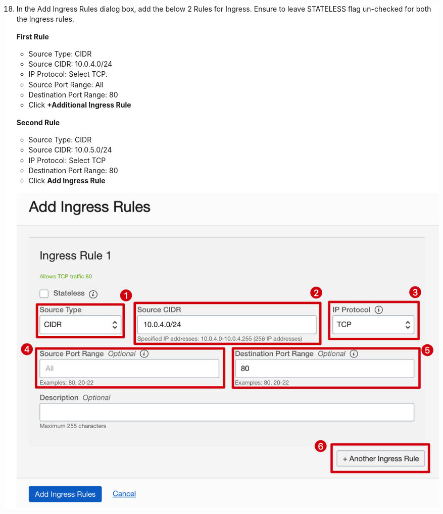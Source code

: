 18. In the Add Ingress Rules dialog box, add the below 2 Rules for Ingress. Ensure to leave STATELESS flag un-checked for both the Ingress rules.

    **First Rule**

    - Source Type: CIDR
    - Source CIDR: 10.0.4.0/24
    - IP Protocol: Select TCP.
    - Source Port Range: All
    - Destination Port Range: 80
	- Click **+Additional Ingress Rule**

    **Second Rule**

    - Source Type: CIDR
    - Source CIDR: 10.0.5.0/24
    - IP Protocol: Select TCP
    - Destination Port Range: 80
	- Click **Add Ingress Rule**

	![](./images/task4.18.png " ")
